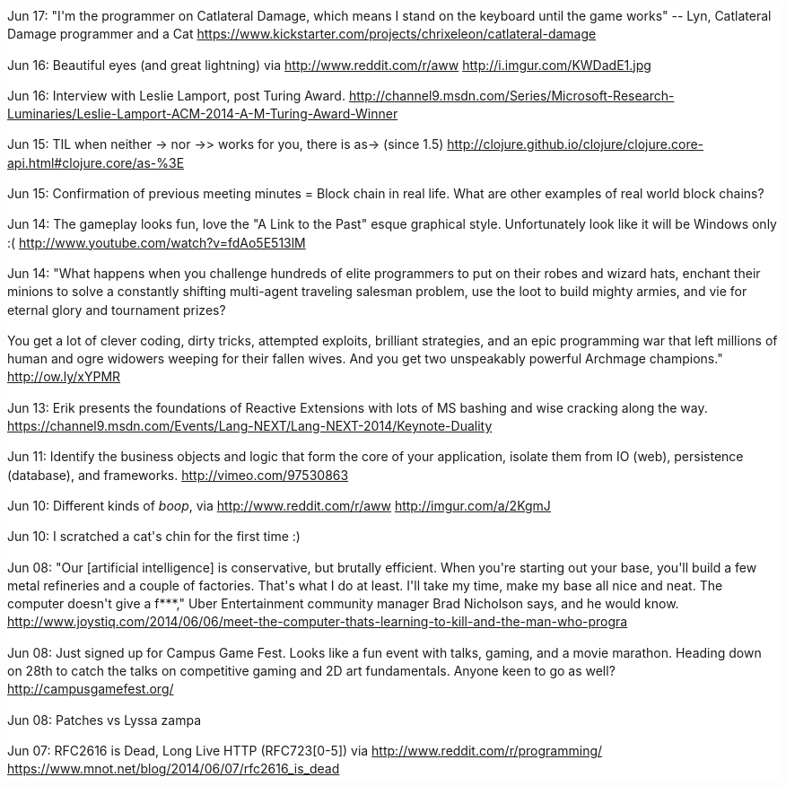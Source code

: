 Jun 17: "I'm the programmer on Catlateral Damage, which means I stand on the keyboard until the game works" -- Lyn, Catlateral Damage programmer and a Cat
https://www.kickstarter.com/projects/chrixeleon/catlateral-damage

Jun 16: Beautiful eyes (and great lightning) via http://www.reddit.com/r/aww
http://i.imgur.com/KWDadE1.jpg

Jun 16: Interview with Leslie Lamport, post Turing Award.
http://channel9.msdn.com/Series/Microsoft-Research-Luminaries/Leslie-Lamport-ACM-2014-A-M-Turing-Award-Winner

Jun 15: TIL when neither -> nor ->> works for you, there is as-> (since 1.5)
http://clojure.github.io/clojure/clojure.core-api.html#clojure.core/as-%3E

Jun 15: Confirmation of previous meeting minutes = Block chain in real life.
What are other examples of real world block chains?

Jun 14: The gameplay looks fun, love the "A Link to the Past" esque graphical style. Unfortunately look like it will be Windows only :(
http://www.youtube.com/watch?v=fdAo5E513lM

Jun 14: "What happens when you challenge hundreds of elite programmers to put on their robes and wizard hats, enchant their minions to solve a constantly shifting multi-agent traveling salesman problem, use the loot to build mighty armies, and vie for eternal glory and tournament prizes?

You get a lot of clever coding, dirty tricks, attempted exploits, brilliant strategies, and an epic programming war that left millions of human and ogre widowers weeping for their fallen wives. And you get two unspeakably powerful Archmage champions."
http://ow.ly/xYPMR

Jun 13: Erik presents the foundations of Reactive Extensions with lots of MS bashing and wise cracking along the way.
https://channel9.msdn.com/Events/Lang-NEXT/Lang-NEXT-2014/Keynote-Duality

Jun 11: Identify the business objects and logic that form the core of your application, isolate them from IO (web), persistence (database), and frameworks.
http://vimeo.com/97530863

Jun 10: Different kinds of *boop*, via http://www.reddit.com/r/aww
http://imgur.com/a/2KgmJ

Jun 10: I scratched a cat's chin for the first time :)

Jun 08: "Our [artificial intelligence] is conservative, but brutally efficient. When you're starting out your base, you'll build a few metal refineries and a couple of factories. That's what I do at least. I'll take my time, make my base all nice and neat. The computer doesn't give a f***," Uber Entertainment community manager Brad Nicholson says, and he would know.
http://www.joystiq.com/2014/06/06/meet-the-computer-thats-learning-to-kill-and-the-man-who-progra

Jun 08: Just signed up for Campus Game Fest. Looks like a fun event with talks, gaming, and a movie marathon. Heading down on 28th to catch the talks on competitive gaming and 2D art fundamentals. Anyone keen to go as well?
http://campusgamefest.org/

Jun 08: Patches vs Lyssa zampa

Jun 07: RFC2616 is Dead, Long Live HTTP (RFC723[0-5]) via http://www.reddit.com/r/programming/
https://www.mnot.net/blog/2014/06/07/rfc2616_is_dead
